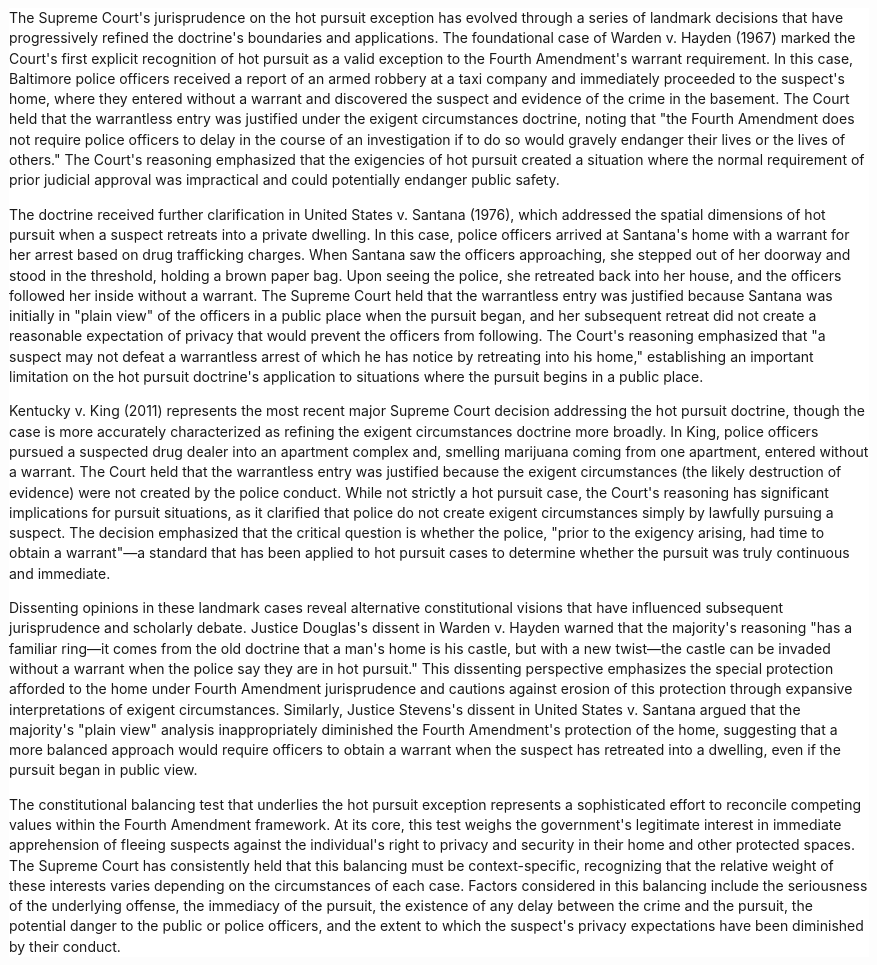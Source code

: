 The Supreme Court's jurisprudence on the hot pursuit exception has evolved through a series of landmark decisions that have progressively refined the doctrine's boundaries and applications. The foundational case of Warden v. Hayden (1967) marked the Court's first explicit recognition of hot pursuit as a valid exception to the Fourth Amendment's warrant requirement. In this case, Baltimore police officers received a report of an armed robbery at a taxi company and immediately proceeded to the suspect's home, where they entered without a warrant and discovered the suspect and evidence of the crime in the basement. The Court held that the warrantless entry was justified under the exigent circumstances doctrine, noting that "the Fourth Amendment does not require police officers to delay in the course of an investigation if to do so would gravely endanger their lives or the lives of others." The Court's reasoning emphasized that the exigencies of hot pursuit created a situation where the normal requirement of prior judicial approval was impractical and could potentially endanger public safety.

The doctrine received further clarification in United States v. Santana (1976), which addressed the spatial dimensions of hot pursuit when a suspect retreats into a private dwelling. In this case, police officers arrived at Santana's home with a warrant for her arrest based on drug trafficking charges. When Santana saw the officers approaching, she stepped out of her doorway and stood in the threshold, holding a brown paper bag. Upon seeing the police, she retreated back into her house, and the officers followed her inside without a warrant. The Supreme Court held that the warrantless entry was justified because Santana was initially in "plain view" of the officers in a public place when the pursuit began, and her subsequent retreat did not create a reasonable expectation of privacy that would prevent the officers from following. The Court's reasoning emphasized that "a suspect may not defeat a warrantless arrest of which he has notice by retreating into his home," establishing an important limitation on the hot pursuit doctrine's application to situations where the pursuit begins in a public place.

Kentucky v. King (2011) represents the most recent major Supreme Court decision addressing the hot pursuit doctrine, though the case is more accurately characterized as refining the exigent circumstances doctrine more broadly. In King, police officers pursued a suspected drug dealer into an apartment complex and, smelling marijuana coming from one apartment, entered without a warrant. The Court held that the warrantless entry was justified because the exigent circumstances (the likely destruction of evidence) were not created by the police conduct. While not strictly a hot pursuit case, the Court's reasoning has significant implications for pursuit situations, as it clarified that police do not create exigent circumstances simply by lawfully pursuing a suspect. The decision emphasized that the critical question is whether the police, "prior to the exigency arising, had time to obtain a warrant"—a standard that has been applied to hot pursuit cases to determine whether the pursuit was truly continuous and immediate.

Dissenting opinions in these landmark cases reveal alternative constitutional visions that have influenced subsequent jurisprudence and scholarly debate. Justice Douglas's dissent in Warden v. Hayden warned that the majority's reasoning "has a familiar ring—it comes from the old doctrine that a man's home is his castle, but with a new twist—the castle can be invaded without a warrant when the police say they are in hot pursuit." This dissenting perspective emphasizes the special protection afforded to the home under Fourth Amendment jurisprudence and cautions against erosion of this protection through expansive interpretations of exigent circumstances. Similarly, Justice Stevens's dissent in United States v. Santana argued that the majority's "plain view" analysis inappropriately diminished the Fourth Amendment's protection of the home, suggesting that a more balanced approach would require officers to obtain a warrant when the suspect has retreated into a dwelling, even if the pursuit began in public view.

The constitutional balancing test that underlies the hot pursuit exception represents a sophisticated effort to reconcile competing values within the Fourth Amendment framework. At its core, this test weighs the government's legitimate interest in immediate apprehension of fleeing suspects against the individual's right to privacy and security in their home and other protected spaces. The Supreme Court has consistently held that this balancing must be context-specific, recognizing that the relative weight of these interests varies depending on the circumstances of each case. Factors considered in this balancing include the seriousness of the underlying offense, the immediacy of the pursuit, the existence of any delay between the crime and the pursuit, the potential danger to the public or police officers, and the extent to which the suspect's privacy expectations have been diminished by their conduct.

